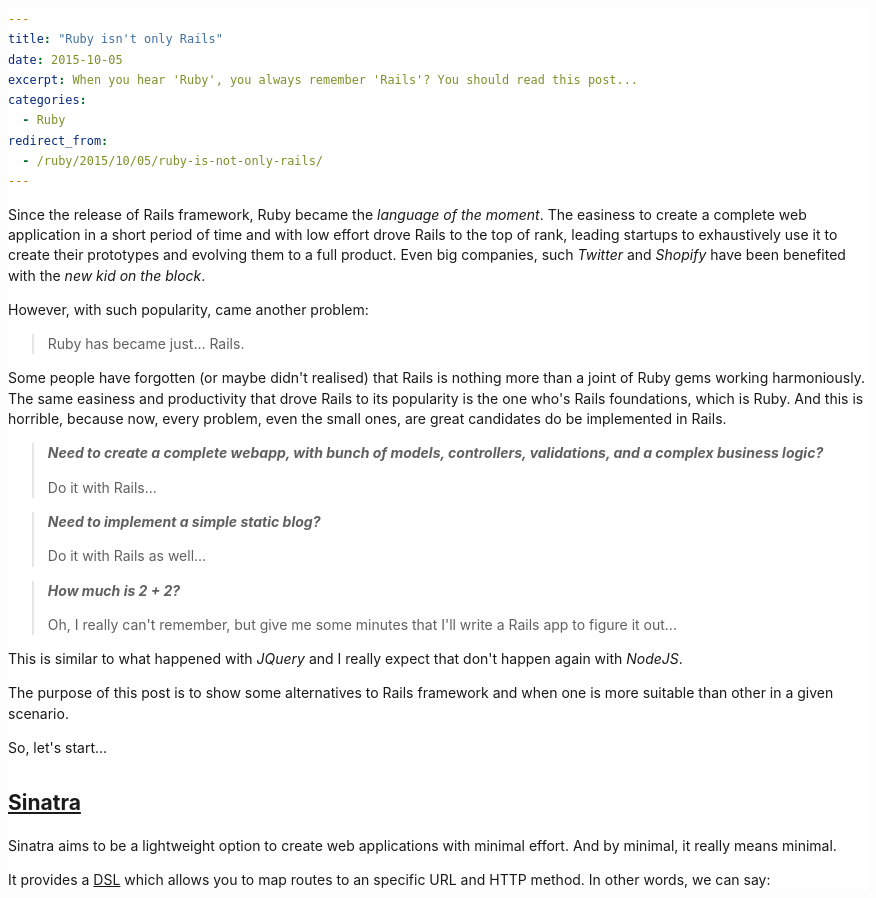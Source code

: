 ```yaml
---
title: "Ruby isn't only Rails"
date: 2015-10-05
excerpt: When you hear 'Ruby', you always remember 'Rails'? You should read this post...
categories:
  - Ruby
redirect_from:
  - /ruby/2015/10/05/ruby-is-not-only-rails/
---
```

Since the release of Rails framework, Ruby became the _language of the moment_. The easiness to create a complete web application in a short period of time and with low effort drove Rails to the top of rank, leading startups to exhaustively use it to create their prototypes and evolving them to a full product. Even big companies, such _Twitter_ and _Shopify_ have been benefited with the _new kid on the block_.

However, with such popularity, came another problem:

> Ruby has became just... Rails.

Some people have forgotten (or maybe didn't realised) that Rails is nothing more than a joint of Ruby gems working harmoniously.
The same easiness and productivity that drove Rails to its popularity is the one who's Rails foundations, which is Ruby. And this is horrible, because now, every problem, even the small ones, are great candidates do be implemented in Rails.

> _**Need to create a complete webapp, with bunch of models, controllers, validations, and a complex business logic?**_
>
> Do it with Rails...

> _**Need to implement a simple static blog?**_
>
> Do it with Rails as well...

> _**How much is 2 + 2?**_
>
> Oh, I really can't remember, but give me some minutes that I'll write a Rails app to figure it out...

This is similar to what happened with _JQuery_ and I really expect that don't happen again with _NodeJS_.

The purpose of this post is to show some alternatives to Rails framework and when one is more suitable than other in a given scenario.

So, let's start...

[Sinatra][sinatra-website]
---------------------------
Sinatra aims to be a lightweight option to create web applications with minimal effort. And by minimal, it really means minimal.

It provides a [DSL][dsl-wiki] which allows you to map routes to an specific URL and HTTP method. In other words, we can say:


[sinatra-website]: http://www.sinatrarb.com/
[padrino-website]: http://www.padrinorb.com/
[lotus-website]: http://http://lotusrb.org/
[volt-website]: http://voltframework.com/
[opal-website]: http://opalrb.org/
[reactive-programming-manifest]: http://www.reactivemanifesto.org/
[dsl-wiki]: https://en.wikipedia.org/wiki/Domain-specific_language